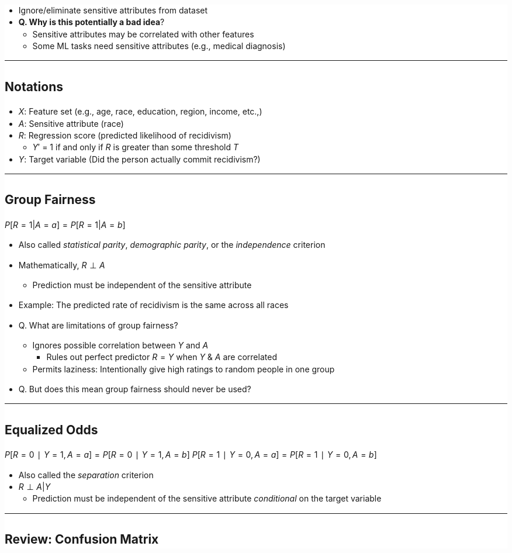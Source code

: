 * Ignore/eliminate sensitive attributes from dataset
* __Q. Why is this potentially a bad idea__?
  * Sensitive attributes may be correlated with other features
  * Some ML tasks need sensitive attributes (e.g., medical diagnosis)

----
## Notations

* $X$: Feature set (e.g., age, race, education, region, income, etc.,)  
* $A$: Sensitive attribute (race)
* $R$: Regression score (predicted likelihood of recidivism)
  * $Y'$ = 1 if and only if $R$ is greater than some threshold $T$
* $Y$: Target variable (Did the person actually commit recidivism?)

----
## Group Fairness

$P[R = 1 | A = a]  = P[R = 1 | A = b]$

* Also called _statistical parity_, _demographic parity_, or the
  _independence_ criterion
* Mathematically, $R \perp A$
  * Prediction must be independent of the sensitive attribute
* Example: The predicted rate of recidivism is the same across all races
  
* Q. What are limitations of group fairness?
  
  * Ignores possible correlation between $Y$ and $A$
    <!-- .element: class="fragment" -->
	* Rules out perfect predictor $R = Y$ when $Y$ & $A$ are correlated
  * Permits laziness: Intentionally give high ratings to
  random people in one group
    <!-- .element: class="fragment" -->
* Q. But does this mean group fairness should never be used?
  

----
## Equalized Odds

$P[R=0∣Y=1,A=a] = P[R=0∣Y=1,A=b]$
$P[R=1∣Y=0,A=a] = P[R=1∣Y=0,A=b]$

* Also called the _separation_ criterion
* $R \perp A | Y$
  * Prediction must be independent of the sensitive attribute
  _conditional_ on the target variable

----
## Review: Confusion Matrix
